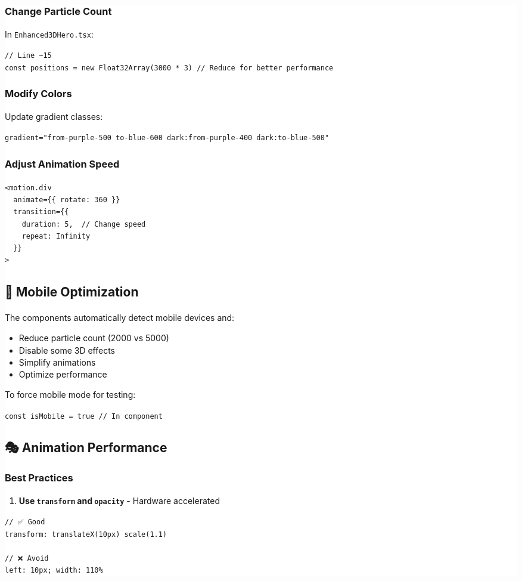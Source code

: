 ### Change Particle Count

In `Enhanced3DHero.tsx`:
```tsx
// Line ~15
const positions = new Float32Array(3000 * 3) // Reduce for better performance
```

### Modify Colors

Update gradient classes:
```tsx
gradient="from-purple-500 to-blue-600 dark:from-purple-400 dark:to-blue-500"
```

### Adjust Animation Speed

```tsx
<motion.div
  animate={{ rotate: 360 }}
  transition={{ 
    duration: 5,  // Change speed
    repeat: Infinity 
  }}
>
```

## 📱 Mobile Optimization

The components automatically detect mobile devices and:
- Reduce particle count (2000 vs 5000)
- Disable some 3D effects
- Simplify animations
- Optimize performance

To force mobile mode for testing:
```tsx
const isMobile = true // In component
```

## 🎭 Animation Performance

### Best Practices

1. **Use `transform` and `opacity`** - Hardware accelerated
```tsx
// ✅ Good
transform: translateX(10px) scale(1.1)

// ❌ Avoid
left: 10px; width: 110%
```
